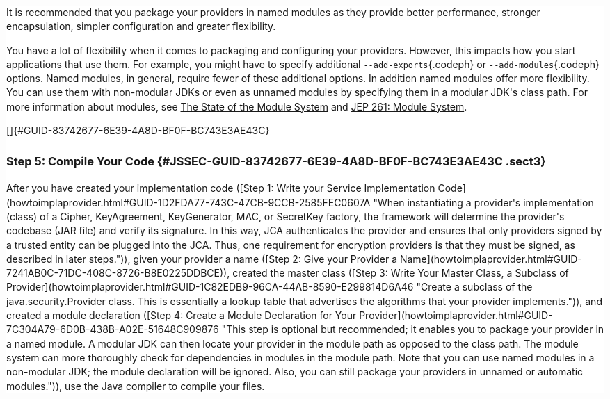 It is recommended that you package your providers in named modules as
they provide better performance, stronger encapsulation, simpler
configuration and greater flexibility.

You have a lot of flexibility when it comes to packaging and configuring
your providers. However, this impacts how you start applications that
use them. For example, you might have to specify additional
`--add-exports`{.codeph} or `--add-modules`{.codeph} options. Named
modules, in general, require fewer of these additional options. In
addition named modules offer more flexibility. You can use them with
non-modular JDKs or even as unnamed modules by specifying them in a
modular JDK\'s class path. For more information about modules, see [The
State of the Module
System](http://openjdk.java.net/projects/jigsaw/spec/sotms/) and [JEP
261: Module System](http://openjdk.java.net/jeps/261).

</div>


</div>
</div>
<div class="sect3">
[]{#GUID-83742677-6E39-4A8D-BF0F-BC743E3AE43C}

### Step 5: Compile Your Code {#JSSEC-GUID-83742677-6E39-4A8D-BF0F-BC743E3AE43C .sect3}

<div>
After you have created your implementation code ([Step 1: Write your
Service Implementation
Code](howtoimplaprovider.html#GUID-1D2FDA77-743C-47CB-9CCB-2585FEC0607A "When instantiating a provider's implementation (class) of a Cipher, KeyAgreement, KeyGenerator, MAC, or SecretKey factory, the framework will determine the provider's codebase (JAR file) and verify its signature. In this way, JCA authenticates the provider and ensures that only providers signed by a trusted entity can be plugged into the JCA. Thus, one requirement for encryption providers is that they must be signed, as described in later steps.")),
given your provider a name ([Step 2: Give your Provider a
Name](howtoimplaprovider.html#GUID-7241AB0C-71DC-408C-8726-B8E0225DDBCE)),
created the master class ([Step 3: Write Your Master Class, a Subclass
of
Provider](howtoimplaprovider.html#GUID-1C82EDB9-96CA-44AB-8590-E299814D6A46 "Create a subclass of the java.security.Provider class. This is essentially a lookup table that advertises the algorithms that your provider implements.")),
and created a module declaration ([Step 4: Create a Module Declaration
for Your
Provider](howtoimplaprovider.html#GUID-7C304A79-6D0B-438B-A02E-51648C909876 "This step is optional but recommended; it enables you to package your provider in a named module. A modular JDK can then locate your provider in the module path as opposed to the class path. The module system can more thoroughly check for dependencies in modules in the module path. Note that you can use named modules in a non-modular JDK; the module declaration will be ignored. Also, you can still package your providers in unnamed or automatic modules.")),
use the Java compiler to compile your files.
